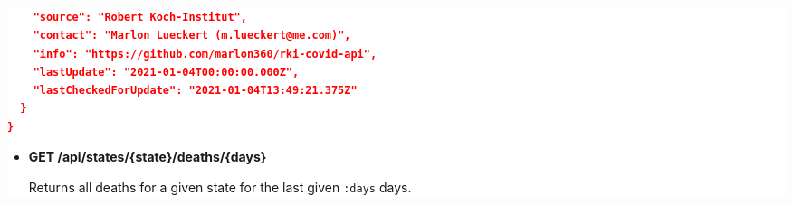   ```json
      "source": "Robert Koch-Institut",
      "contact": "Marlon Lueckert (m.lueckert@me.com)",
      "info": "https://github.com/marlon360/rki-covid-api",
      "lastUpdate": "2021-01-04T00:00:00.000Z",
      "lastCheckedForUpdate": "2021-01-04T13:49:21.375Z"
    }
  }
  ```

- **GET /api/states/{state}/deaths/{days}**

  Returns all deaths for a given state for the last given `:days` days.
